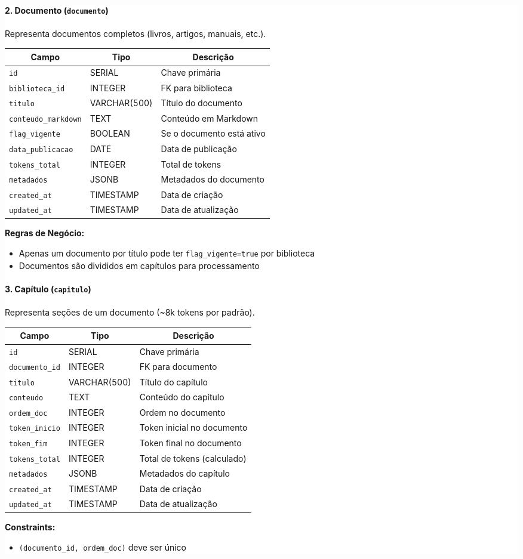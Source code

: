 #### 2. **Documento** (`documento`)
Representa documentos completos (livros, artigos, manuais, etc.).

| Campo | Tipo | Descrição |
|-------|------|-----------|
| `id` | SERIAL | Chave primária |
| `biblioteca_id` | INTEGER | FK para biblioteca |
| `titulo` | VARCHAR(500) | Título do documento |
| `conteudo_markdown` | TEXT | Conteúdo em Markdown |
| `flag_vigente` | BOOLEAN | Se o documento está ativo |
| `data_publicacao` | DATE | Data de publicação |
| `tokens_total` | INTEGER | Total de tokens |
| `metadados` | JSONB | Metadados do documento |
| `created_at` | TIMESTAMP | Data de criação |
| `updated_at` | TIMESTAMP | Data de atualização |

**Regras de Negócio:**
- Apenas um documento por título pode ter `flag_vigente=true` por biblioteca
- Documentos são divididos em capítulos para processamento

#### 3. **Capítulo** (`capitulo`)
Representa seções de um documento (~8k tokens por padrão).

| Campo | Tipo | Descrição |
|-------|------|-----------|
| `id` | SERIAL | Chave primária |
| `documento_id` | INTEGER | FK para documento |
| `titulo` | VARCHAR(500) | Título do capítulo |
| `conteudo` | TEXT | Conteúdo do capítulo |
| `ordem_doc` | INTEGER | Ordem no documento |
| `token_inicio` | INTEGER | Token inicial no documento |
| `token_fim` | INTEGER | Token final no documento |
| `tokens_total` | INTEGER | Total de tokens (calculado) |
| `metadados` | JSONB | Metadados do capítulo |
| `created_at` | TIMESTAMP | Data de criação |
| `updated_at` | TIMESTAMP | Data de atualização |

**Constraints:**
- `(documento_id, ordem_doc)` deve ser único
